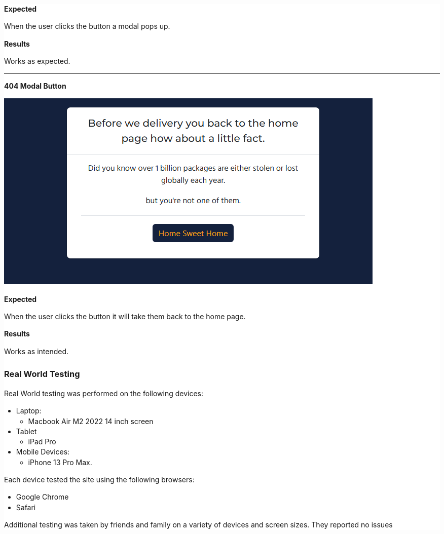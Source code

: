 __Expected__

When the user clicks the button a modal pops up.

__Results__

Works as expected.

- - -

__404 Modal Button__

![Button within the modal linked to home page](docs/readme-images/404-modal.png)

__Expected__

When the user clicks the button it will take them back to the home page.

__Results__

Works as intended.


### Real World Testing

Real World testing was performed on the following devices:

* Laptop:
  * Macbook Air M2 2022 14 inch screen
* Tablet
  * iPad Pro
* Mobile Devices:
  * iPhone 13 Pro Max.
  

Each device tested the site using the following browsers:

* Google Chrome
* Safari

Additional testing was taken by friends and family on a variety of devices and screen sizes. They reported no issues
